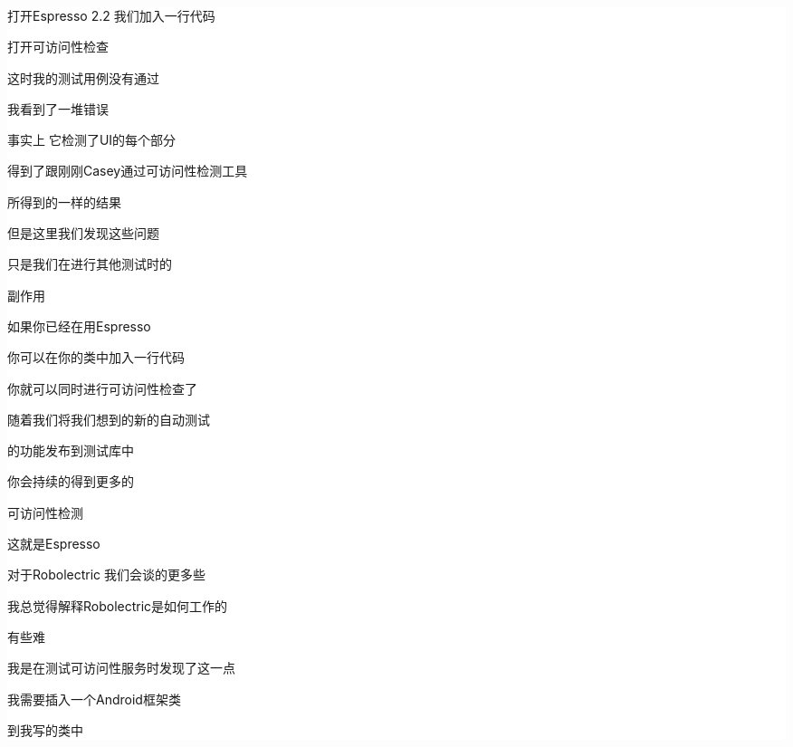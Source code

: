 
打开Espresso 2.2 我们加入一行代码


打开可访问性检查


这时我的测试用例没有通过


我看到了一堆错误


事实上 它检测了UI的每个部分


得到了跟刚刚Casey通过可访问性检测工具


所得到的一样的结果


但是这里我们发现这些问题


只是我们在进行其他测试时的


副作用


如果你已经在用Espresso 


你可以在你的类中加入一行代码


你就可以同时进行可访问性检查了


随着我们将我们想到的新的自动测试


的功能发布到测试库中


你会持续的得到更多的


可访问性检测



这就是Espresso


对于Robolectric 我们会谈的更多些


我总觉得解释Robolectric是如何工作的


有些难


我是在测试可访问性服务时发现了这一点


我需要插入一个Android框架类


到我写的类中
